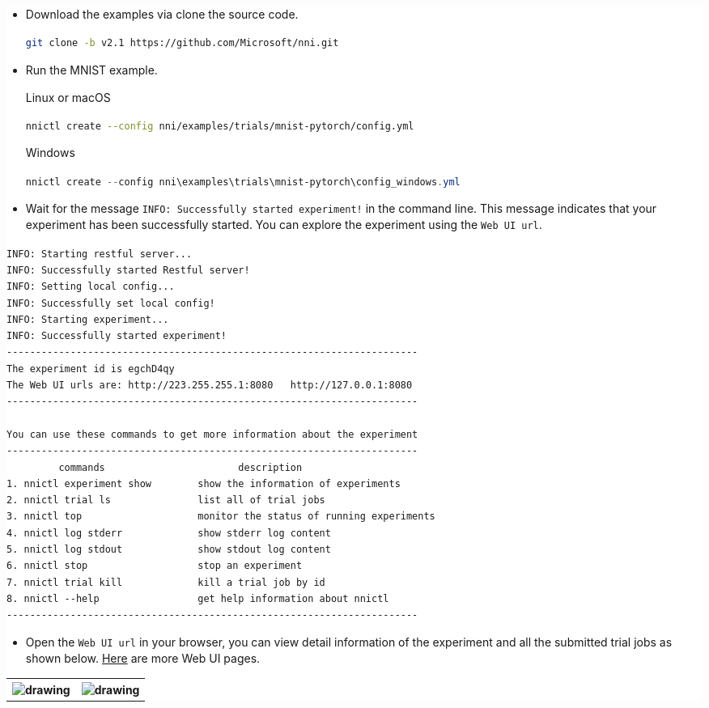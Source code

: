 * Download the examples via clone the source code.

  ```bash
  git clone -b v2.1 https://github.com/Microsoft/nni.git
  ```

* Run the MNIST example.

  Linux or macOS

  ```bash
  nnictl create --config nni/examples/trials/mnist-pytorch/config.yml
  ```

  Windows

  ```powershell
  nnictl create --config nni\examples\trials\mnist-pytorch\config_windows.yml
  ```

* Wait for the message `INFO: Successfully started experiment!` in the command line. This message indicates that your experiment has been successfully started. You can explore the experiment using the `Web UI url`.

```text
INFO: Starting restful server...
INFO: Successfully started Restful server!
INFO: Setting local config...
INFO: Successfully set local config!
INFO: Starting experiment...
INFO: Successfully started experiment!
-----------------------------------------------------------------------
The experiment id is egchD4qy
The Web UI urls are: http://223.255.255.1:8080   http://127.0.0.1:8080
-----------------------------------------------------------------------

You can use these commands to get more information about the experiment
-----------------------------------------------------------------------
         commands                       description
1. nnictl experiment show        show the information of experiments
2. nnictl trial ls               list all of trial jobs
3. nnictl top                    monitor the status of running experiments
4. nnictl log stderr             show stderr log content
5. nnictl log stdout             show stdout log content
6. nnictl stop                   stop an experiment
7. nnictl trial kill             kill a trial job by id
8. nnictl --help                 get help information about nnictl
-----------------------------------------------------------------------
```

* Open the `Web UI url` in your browser, you can view detail information of the experiment and all the submitted trial jobs as shown below. [Here](docs/en_US/Tutorial/WebUI.rst) are more Web UI pages.

<table style="border: none">
    <th><img src="./docs/img/webui-img/full-oview.png" alt="drawing" width="395" height="300"/></th>
    <th><img src="./docs/img/webui-img/full-detail.png" alt="drawing" width="410" height="300"/></th>
</table>

